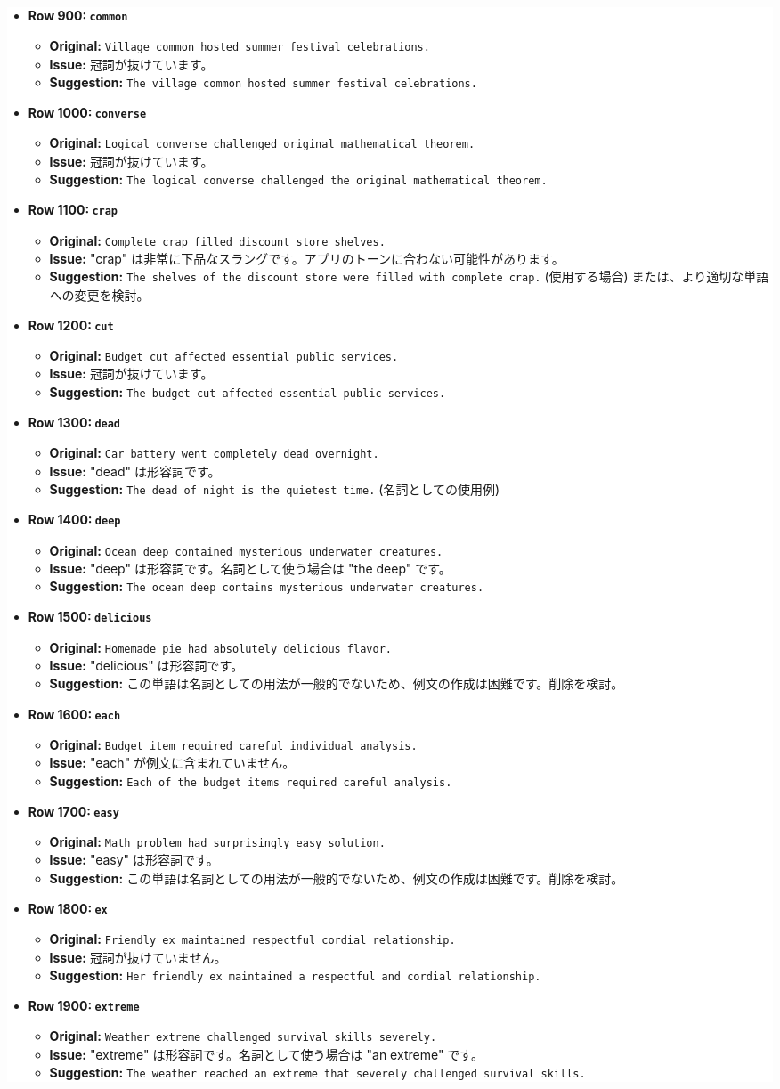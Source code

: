 - **Row 900: `common`**
  - **Original:** `Village common hosted summer festival celebrations.`
  - **Issue:** 冠詞が抜けています。
  - **Suggestion:** `The village common hosted summer festival celebrations.`

- **Row 1000: `converse`**
  - **Original:** `Logical converse challenged original mathematical theorem.`
  - **Issue:** 冠詞が抜けています。
  - **Suggestion:** `The logical converse challenged the original mathematical theorem.`

- **Row 1100: `crap`**
  - **Original:** `Complete crap filled discount store shelves.`
  - **Issue:** "crap" は非常に下品なスラングです。アプリのトーンに合わない可能性があります。
  - **Suggestion:** `The shelves of the discount store were filled with complete crap.` (使用する場合) または、より適切な単語への変更を検討。

- **Row 1200: `cut`**
  - **Original:** `Budget cut affected essential public services.`
  - **Issue:** 冠詞が抜けています。
  - **Suggestion:** `The budget cut affected essential public services.`

- **Row 1300: `dead`**
  - **Original:** `Car battery went completely dead overnight.`
  - **Issue:** "dead" は形容詞です。
  - **Suggestion:** `The dead of night is the quietest time.` (名詞としての使用例)

- **Row 1400: `deep`**
  - **Original:** `Ocean deep contained mysterious underwater creatures.`
  - **Issue:** "deep" は形容詞です。名詞として使う場合は "the deep" です。
  - **Suggestion:** `The ocean deep contains mysterious underwater creatures.`

- **Row 1500: `delicious`**
  - **Original:** `Homemade pie had absolutely delicious flavor.`
  - **Issue:** "delicious" は形容詞です。
  - **Suggestion:** この単語は名詞としての用法が一般的でないため、例文の作成は困難です。削除を検討。

- **Row 1600: `each`**
  - **Original:** `Budget item required careful individual analysis.`
  - **Issue:** "each" が例文に含まれていません。
  - **Suggestion:** `Each of the budget items required careful analysis.`

- **Row 1700: `easy`**
  - **Original:** `Math problem had surprisingly easy solution.`
  - **Issue:** "easy" は形容詞です。
  - **Suggestion:** この単語は名詞としての用法が一般的でないため、例文の作成は困難です。削除を検討。

- **Row 1800: `ex`**
  - **Original:** `Friendly ex maintained respectful cordial relationship.`
  - **Issue:** 冠詞が抜けていません。
  - **Suggestion:** `Her friendly ex maintained a respectful and cordial relationship.`

- **Row 1900: `extreme`**
  - **Original:** `Weather extreme challenged survival skills severely.`
  - **Issue:** "extreme" は形容詞です。名詞として使う場合は "an extreme" です。
  - **Suggestion:** `The weather reached an extreme that severely challenged survival skills.`
